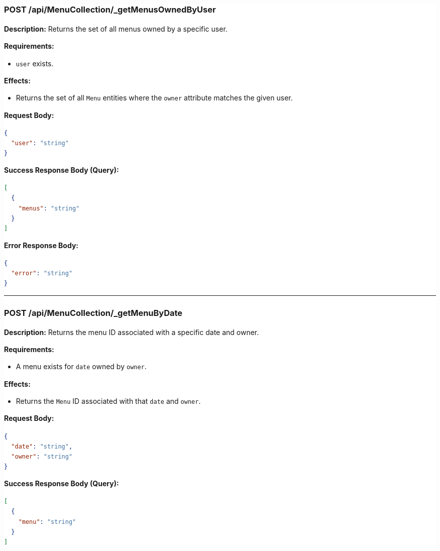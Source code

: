 ### POST /api/MenuCollection/_getMenusOwnedByUser

**Description:** Returns the set of all menus owned by a specific user.

**Requirements:**
- `user` exists.

**Effects:**
- Returns the set of all `Menu` entities where the `owner` attribute matches the given user.

**Request Body:**
```json
{
  "user": "string"
}
```

**Success Response Body (Query):**
```json
[
  {
    "menus": "string"
  }
]
```

**Error Response Body:**
```json
{
  "error": "string"
}
```

---

### POST /api/MenuCollection/_getMenuByDate

**Description:** Returns the menu ID associated with a specific date and owner.

**Requirements:**
- A menu exists for `date` owned by `owner`.

**Effects:**
- Returns the `Menu` ID associated with that `date` and `owner`.

**Request Body:**
```json
{
  "date": "string",
  "owner": "string"
}
```

**Success Response Body (Query):**
```json
[
  {
    "menu": "string"
  }
]
```
